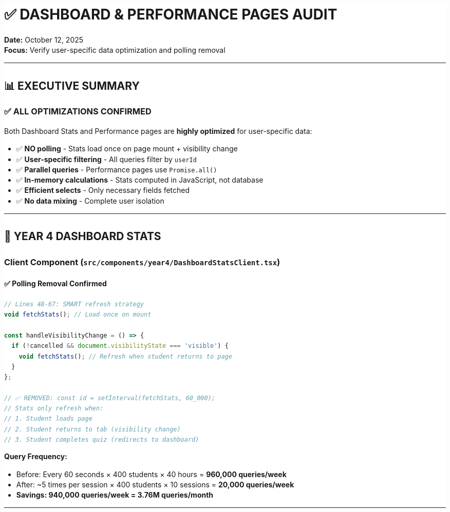 # ✅ DASHBOARD & PERFORMANCE PAGES AUDIT

**Date:** October 12, 2025  
**Focus:** Verify user-specific data optimization and polling removal

---

## 📊 EXECUTIVE SUMMARY

### ✅ **ALL OPTIMIZATIONS CONFIRMED**

Both Dashboard Stats and Performance pages are **highly optimized** for user-specific data:

- ✅ **NO polling** - Stats load once on page mount + visibility change
- ✅ **User-specific filtering** - All queries filter by `userId`
- ✅ **Parallel queries** - Performance pages use `Promise.all()`
- ✅ **In-memory calculations** - Stats computed in JavaScript, not database
- ✅ **Efficient selects** - Only necessary fields fetched
- ✅ **No data mixing** - Complete user isolation

---

## 🎯 YEAR 4 DASHBOARD STATS

### **Client Component** (`src/components/year4/DashboardStatsClient.tsx`)

#### ✅ **Polling Removal Confirmed**
```typescript
// Lines 48-67: SMART refresh strategy
void fetchStats(); // Load once on mount

const handleVisibilityChange = () => {
  if (!cancelled && document.visibilityState === 'visible') {
    void fetchStats(); // Refresh when student returns to page
  }
};

// ✅ REMOVED: const id = setInterval(fetchStats, 60_000);
// Stats only refresh when:
// 1. Student loads page
// 2. Student returns to tab (visibility change)
// 3. Student completes quiz (redirects to dashboard)
```

**Query Frequency:**
- Before: Every 60 seconds × 400 students × 40 hours = **960,000 queries/week**
- After: ~5 times per session × 400 students × 10 sessions = **20,000 queries/week**
- **Savings: 940,000 queries/week = 3.76M queries/month**

---
